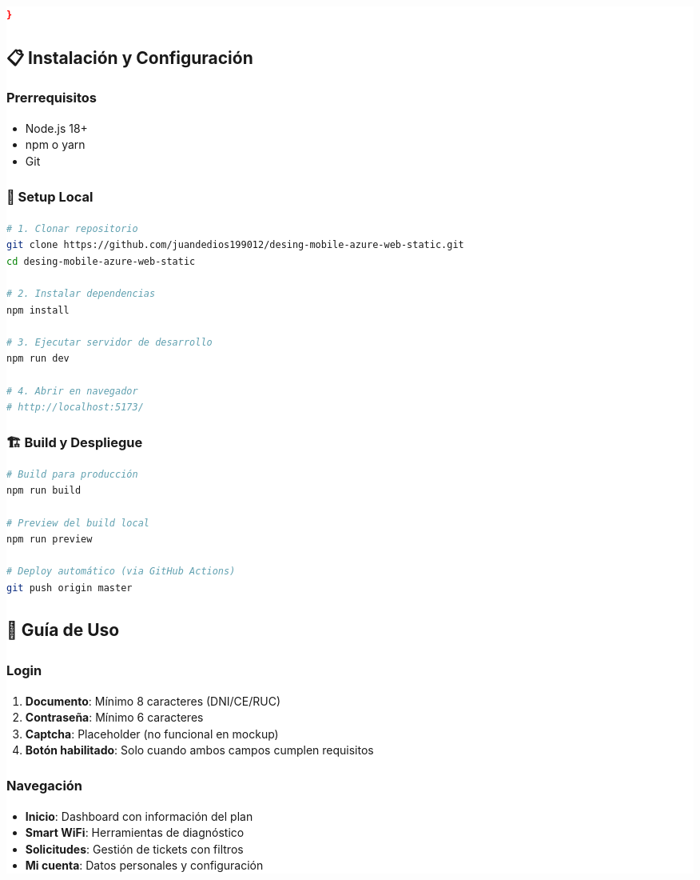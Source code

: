 ```json
}
```

## 📋 Instalación y Configuración

### Prerrequisitos
- Node.js 18+ 
- npm o yarn
- Git

### 🔧 Setup Local

```bash
# 1. Clonar repositorio
git clone https://github.com/juandedios199012/desing-mobile-azure-web-static.git
cd desing-mobile-azure-web-static

# 2. Instalar dependencias
npm install

# 3. Ejecutar servidor de desarrollo
npm run dev

# 4. Abrir en navegador
# http://localhost:5173/
```

### 🏗️ Build y Despliegue

```bash
# Build para producción
npm run build

# Preview del build local
npm run preview

# Deploy automático (via GitHub Actions)
git push origin master
```

## 📱 Guía de Uso

### Login
1. **Documento**: Mínimo 8 caracteres (DNI/CE/RUC)
2. **Contraseña**: Mínimo 6 caracteres
3. **Captcha**: Placeholder (no funcional en mockup)
4. **Botón habilitado**: Solo cuando ambos campos cumplen requisitos

### Navegación
- **Inicio**: Dashboard con información del plan
- **Smart WiFi**: Herramientas de diagnóstico
- **Solicitudes**: Gestión de tickets con filtros
- **Mi cuenta**: Datos personales y configuración

